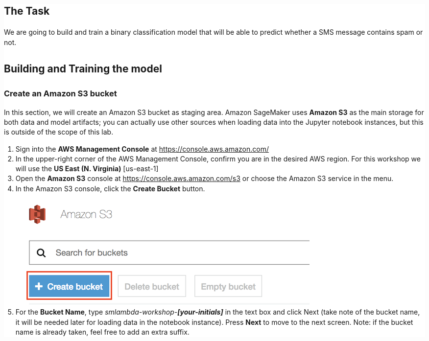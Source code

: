 ## The Task

We are going to build and train a binary classification model that will be able to predict whether a SMS message contains spam or not.

## Building and Training the model

### Create an Amazon S3 bucket
In this section, we will create an Amazon S3 bucket as staging area. Amazon SageMaker uses **Amazon S3** as the main storage for both data and model artifacts; you can actually use other sources when loading data into the Jupyter notebook instances, but this is outside of the scope of this lab.

1. Sign into the **AWS Management Console** at <a href="https://console.aws.amazon.com/">https://console.aws.amazon.com/</a>
2. In the upper-right corner of the AWS Management Console, confirm you are in the desired AWS region. For this workshop we will use the **US East (N. Virginia)** [us-east-1]
3. Open the **Amazon S3** console at <a href="https://console.aws.amazon.com/s3">https://console.aws.amazon.com/s3</a> or choose the Amazon S3 service in the menu.
4.	In the Amazon S3 console, click the **Create Bucket** button.
	![Amazon S3 create bucket](../images/create_bucket.png)
5.	For the **Bucket Name**, type _smlambda-workshop-**[your-initials]**_ in the text box and click Next (take note of the bucket name, it will be needed later for loading data in the notebook instance). Press **Next** to move to the next screen.
Note: if the bucket name is already taken, feel free to add an extra suffix.
